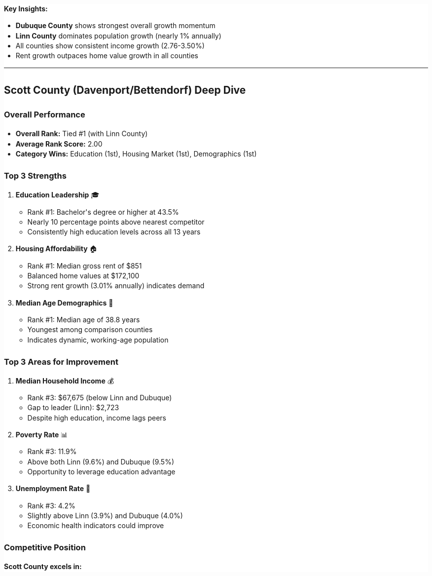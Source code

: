**Key Insights:**

- **Dubuque County** shows strongest overall growth momentum
- **Linn County** dominates population growth (nearly 1% annually)
- All counties show consistent income growth (2.76-3.50%)
- Rent growth outpaces home value growth in all counties

---

## Scott County (Davenport/Bettendorf) Deep Dive

### Overall Performance

- **Overall Rank:** Tied #1 (with Linn County)
- **Average Rank Score:** 2.00
- **Category Wins:** Education (1st), Housing Market (1st), Demographics (1st)

### Top 3 Strengths

1. **Education Leadership** 🎓
   - Rank #1: Bachelor's degree or higher at 43.5%
   - Nearly 10 percentage points above nearest competitor
   - Consistently high education levels across all 13 years

2. **Housing Affordability** 🏠
   - Rank #1: Median gross rent of $851
   - Balanced home values at $172,100
   - Strong rent growth (3.01% annually) indicates demand

3. **Median Age Demographics** 👥
   - Rank #1: Median age of 38.8 years
   - Youngest among comparison counties
   - Indicates dynamic, working-age population

### Top 3 Areas for Improvement

1. **Median Household Income** 💰
   - Rank #3: $67,675 (below Linn and Dubuque)
   - Gap to leader (Linn): $2,723
   - Despite high education, income lags peers

2. **Poverty Rate** 📊
   - Rank #3: 11.9%
   - Above both Linn (9.6%) and Dubuque (9.5%)
   - Opportunity to leverage education advantage

3. **Unemployment Rate** 🔧
   - Rank #3: 4.2%
   - Slightly above Linn (3.9%) and Dubuque (4.0%)
   - Economic health indicators could improve

### Competitive Position

**Scott County excels in:**
